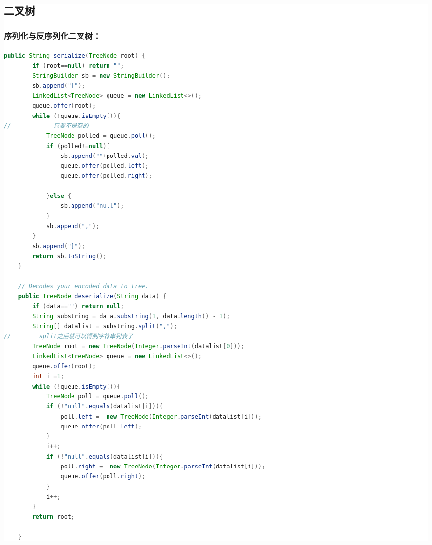 ## 二叉树



### 序列化与反序列化二叉树：

```java
public String serialize(TreeNode root) {
        if (root==null) return "";
        StringBuilder sb = new StringBuilder();
        sb.append("[");
        LinkedList<TreeNode> queue = new LinkedList<>();
        queue.offer(root);
        while (!queue.isEmpty()){
//            只要不是空的
            TreeNode polled = queue.poll();
            if (polled!=null){
                sb.append(""+polled.val);
                queue.offer(polled.left);
                queue.offer(polled.right);

            }else {
                sb.append("null");
            }
            sb.append(",");
        }
        sb.append("]");
        return sb.toString();
    }

    // Decodes your encoded data to tree.
    public TreeNode deserialize(String data) {
        if (data=="") return null;
        String substring = data.substring(1, data.length() - 1);
        String[] datalist = substring.split(",");
//        split之后就可以得到字符串列表了
        TreeNode root = new TreeNode(Integer.parseInt(datalist[0]));
        LinkedList<TreeNode> queue = new LinkedList<>();
        queue.offer(root);
        int i =1;
        while (!queue.isEmpty()){
            TreeNode poll = queue.poll();
            if (!"null".equals(datalist[i])){
                poll.left =  new TreeNode(Integer.parseInt(datalist[i]));
                queue.offer(poll.left);
            }
            i++;
            if (!"null".equals(datalist[i])){
                poll.right =  new TreeNode(Integer.parseInt(datalist[i]));
                queue.offer(poll.right);
            }
            i++;
        }
        return root;

    }
```

